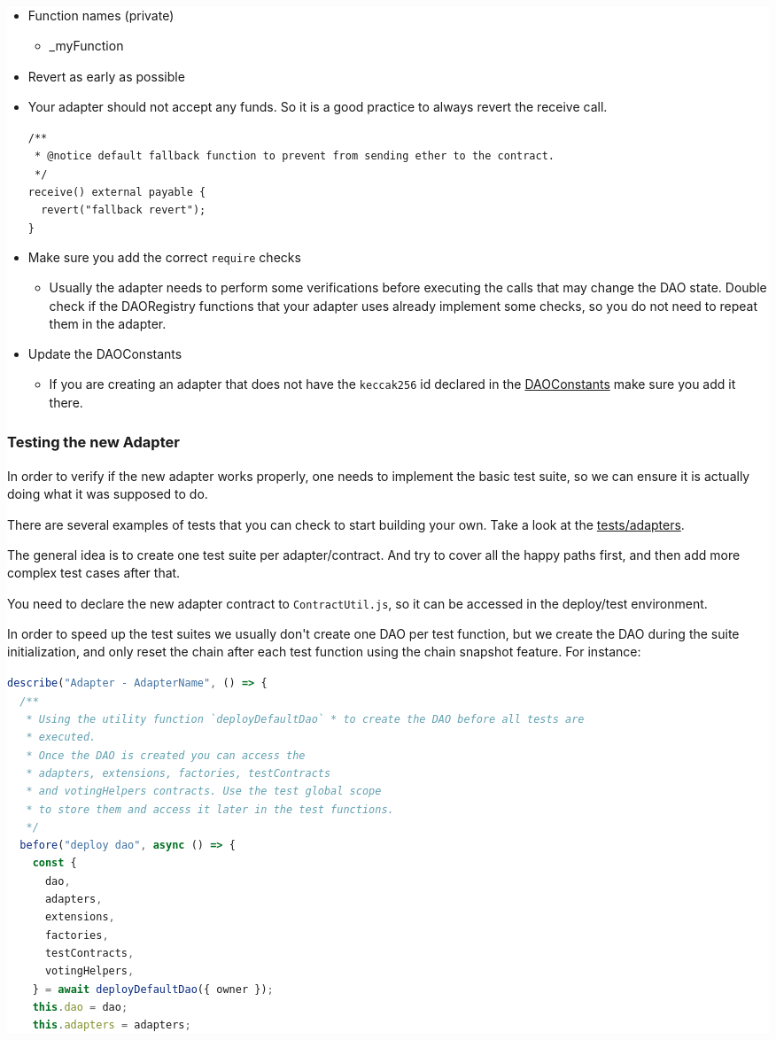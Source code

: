 - Function names (private)

  - \_myFunction

- Revert as early as possible

- Your adapter should not accept any funds. So it is a good practice to always revert the receive call.

  ```solidity
  /**
   * @notice default fallback function to prevent from sending ether to the contract.
   */
  receive() external payable {
    revert("fallback revert");
  }

  ```

- Make sure you add the correct `require` checks

  - Usually the adapter needs to perform some verifications before executing the calls that may change the DAO state. Double check if the DAORegistry functions that your adapter uses already implement some checks, so you do not need to repeat them in the adapter.

- Update the DAOConstants

  - If you are creating an adapter that does not have the `keccak256` id declared in the [DAOConstants](https://github.com/openlawteam/tribute-contracts/blob/master/contracts/core/DaoConstants.sol#L30) make sure you add it there.

### Testing the new Adapter

In order to verify if the new adapter works properly, one needs to implement the basic test suite, so we can ensure it is actually doing what it was supposed to do.

There are several examples of tests that you can check to start building your own. Take a look at the [tests/adapters](https://github.com/openlawteam/tribute-contracts/tree/master/test/adapters).

The general idea is to create one test suite per adapter/contract. And try to cover all the happy paths first, and then add more complex test cases after that.

You need to declare the new adapter contract to `ContractUtil.js`, so it can be accessed in the deploy/test environment.

In order to speed up the test suites we usually don't create one DAO per test function, but we create the DAO during the suite initialization, and only reset the chain after each test function using the chain snapshot feature. For instance:

```javascript
describe("Adapter - AdapterName", () => {
  /**
   * Using the utility function `deployDefaultDao` * to create the DAO before all tests are
   * executed.
   * Once the DAO is created you can access the
   * adapters, extensions, factories, testContracts
   * and votingHelpers contracts. Use the test global scope
   * to store them and access it later in the test functions.
   */
  before("deploy dao", async () => {
    const {
      dao,
      adapters,
      extensions,
      factories,
      testContracts,
      votingHelpers,
    } = await deployDefaultDao({ owner });
    this.dao = dao;
    this.adapters = adapters;
```